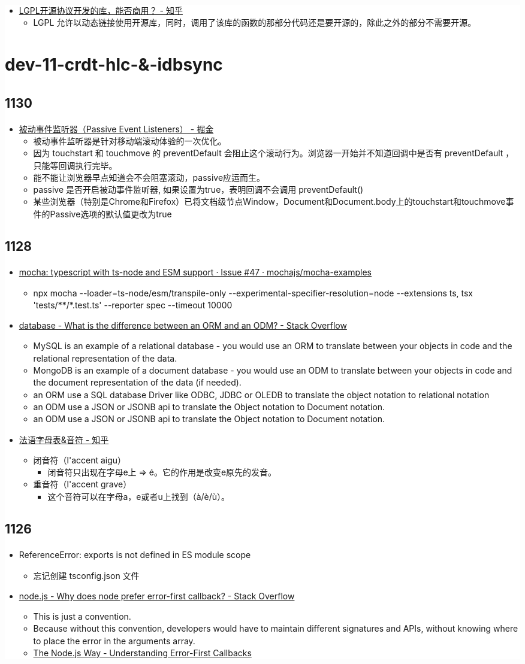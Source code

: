 - [LGPL开源协议开发的库，能否商用？ - 知乎](https://www.zhihu.com/question/395491237)
  - LGPL 允许以动态链接使用开源库，同时，调用了该库的函数的那部分代码还是要开源的，除此之外的部分不需要开源。
# dev-11-crdt-hlc-&-idbsync

## 1130

- [被动事件监听器（Passive Event Listeners） - 掘金](https://juejin.cn/post/6924554199766319112)
  - 被动事件监听器是针对移动端滚动体验的一次优化。
  - 因为 touchstart 和 touchmove 的 preventDefault 会阻止这个滚动行为。浏览器一开始并不知道回调中是否有 preventDefault ，只能等回调执行完毕。
  - 能不能让浏览器早点知道会不会阻塞滚动，passive应运而生。
  - passive 是否开启被动事件监听器, 如果设置为true，表明回调不会调用 preventDefault()
  - 某些浏览器（特别是Chrome和Firefox）已将文档级节点Window，Document和Document.body上的touchstart和touchmove事件的Passive选项的默认值更改为true

## 1128

- [mocha: typescript with ts-node and ESM support · Issue #47 · mochajs/mocha-examples](https://github.com/mochajs/mocha-examples/issues/47)
  - npx mocha --loader=ts-node/esm/transpile-only --experimental-specifier-resolution=node --extensions ts, tsx 'tests/**/*.test.ts' --reporter spec --timeout 10000

- [database - What is the difference between an ORM and an ODM? - Stack Overflow](https://stackoverflow.com/questions/12261866/what-is-the-difference-between-an-orm-and-an-odm)
  - MySQL is an example of a relational database - you would use an ORM to translate between your objects in code and the relational representation of the data.
  - MongoDB is an example of a document database - you would use an ODM to translate between your objects in code and the document representation of the data (if needed).
  - an ORM use a SQL database Driver like ODBC, JDBC or OLEDB to translate the object notation to relational notation 
  - an ODM use a JSON or JSONB api to translate the Object notation to Document notation.
  - an ODM use a JSON or JSONB api to translate the Object notation to Document notation.

- [法语字母表&音符 - 知乎](https://zhuanlan.zhihu.com/p/45223570)
  - 闭音符（l'accent aigu）
    - 闭音符只出现在字母e上 => é。它的作用是改变e原先的发音。
  - 重音符（l'accent grave）
    - 这个音符可以在字母a，e或者u上找到（à/è/ù）。

## 1126

- ReferenceError: exports is not defined in ES module scope
  - 忘记创建 tsconfig.json 文件

- [node.js - Why does node prefer error-first callback? - Stack Overflow](https://stackoverflow.com/questions/40511513/why-does-node-prefer-error-first-callback)
  - This is just a convention.
  - Because without this convention, developers would have to maintain different signatures and APIs, without knowing where to place the error in the arguments array.
  - [The Node.js Way - Understanding Error-First Callbacks](http://fredkschott.com/post/2014/03/understanding-error-first-callbacks-in-node-js/)
